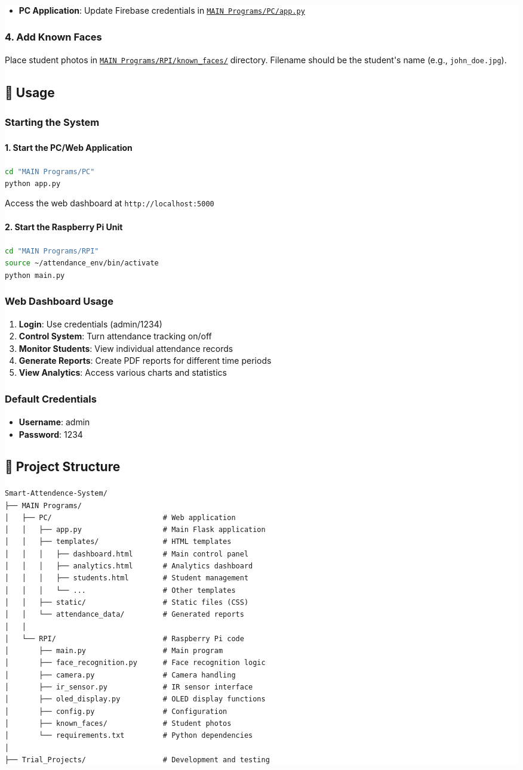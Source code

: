 - **PC Application**: Update Firebase credentials in [`MAIN Programs/PC/app.py`](MAIN%20Programs/PC/app.py)

### 4. Add Known Faces
Place student photos in [`MAIN Programs/RPI/known_faces/`](MAIN%20Programs/RPI/known_faces/) directory. Filename should be the student's name (e.g., `john_doe.jpg`).

## 🎯 Usage

### Starting the System

#### 1. Start the PC/Web Application
```bash
cd "MAIN Programs/PC"
python app.py
```
Access the web dashboard at `http://localhost:5000`

#### 2. Start the Raspberry Pi Unit
```bash
cd "MAIN Programs/RPI"
source ~/attendance_env/bin/activate
python main.py
```

### Web Dashboard Usage

1. **Login**: Use credentials (admin/1234)
2. **Control System**: Turn attendance tracking on/off
3. **Monitor Students**: View individual attendance records
4. **Generate Reports**: Create PDF reports for different time periods
5. **View Analytics**: Access various charts and statistics

### Default Credentials
- **Username**: admin
- **Password**: 1234

## 📁 Project Structure

```
Smart-Attendence-System/
├── MAIN Programs/
│   ├── PC/                          # Web application
│   │   ├── app.py                   # Main Flask application
│   │   ├── templates/               # HTML templates
│   │   │   ├── dashboard.html       # Main control panel
│   │   │   ├── analytics.html       # Analytics dashboard
│   │   │   ├── students.html        # Student management
│   │   │   └── ...                  # Other templates
│   │   ├── static/                  # Static files (CSS)
│   │   └── attendance_data/         # Generated reports
│   │
│   └── RPI/                         # Raspberry Pi code
│       ├── main.py                  # Main program
│       ├── face_recognition.py      # Face recognition logic
│       ├── camera.py                # Camera handling
│       ├── ir_sensor.py             # IR sensor interface
│       ├── oled_display.py          # OLED display functions
│       ├── config.py                # Configuration
│       ├── known_faces/             # Student photos
│       └── requirements.txt         # Python dependencies
│
├── Trial_Projects/                  # Development and testing
```